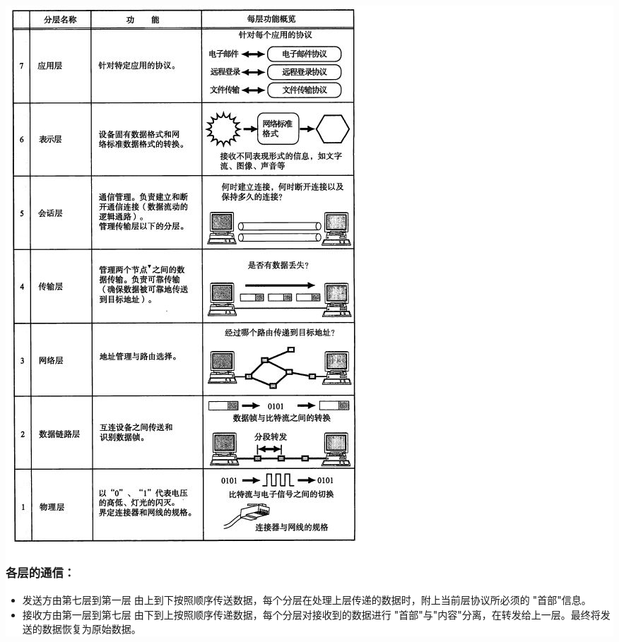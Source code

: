 ![level](../image/level.jpg)

### 各层的通信：
- 发送方由第七层到第一层 由上到下按照顺序传送数据，每个分层在处理上层传递的数据时，附上当前层协议所必须的 "首部"信息。
- 接收方由第一层到第七层 由下到上按照顺序传递数据，每个分层对接收到的数据进行 "首部"与"内容"分离，在转发给上一层。最终将发送的数据恢复为原始数据。